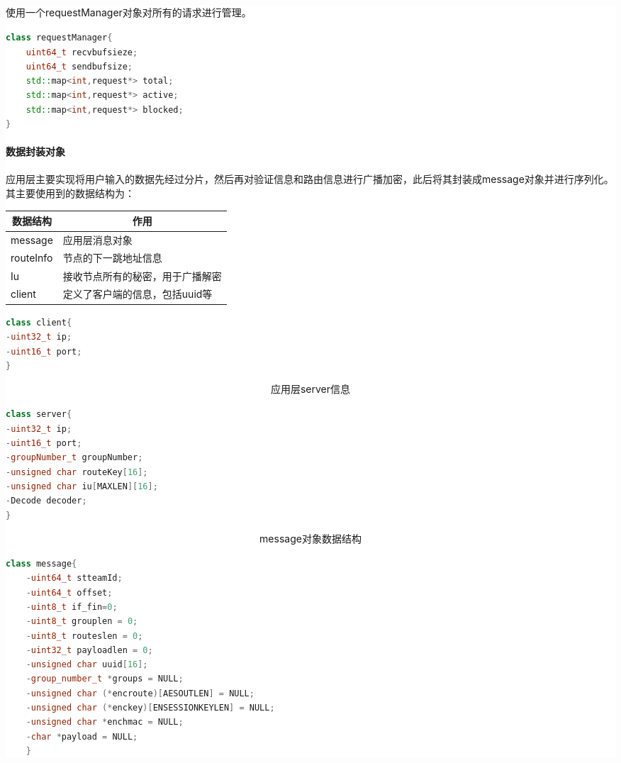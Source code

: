 使用一个requestManager对象对所有的请求进行管理。

``` c++
class requestManager{
    uint64_t recvbufsieze;
    uint64_t sendbufsize;
    std::map<int,request*> total;
    std::map<int,request*> active;
    std::map<int,request*> blocked;
}
```



#### 数据封装对象

应用层主要实现将用户输入的数据先经过分片，然后再对验证信息和路由信息进行广播加密，此后将其封装成message对象并进行序列化。其主要使用到的数据结构为：

| 数据结构  | 作用                             |
| --------- | -------------------------------- |
| message   | 应用层消息对象                   |
| routeInfo | 节点的下一跳地址信息             |
| Iu        | 接收节点所有的秘密，用于广播解密 |
| client    | 定义了客户端的信息，包括uuid等   |

 ``` c++
 class client{
 -uint32_t ip;
 -uint16_t port;
 }
 ```



<p align=center>应用层server信息</p>

``` c++
class server{
-uint32_t ip;
-uint16_t port;
-groupNumber_t groupNumber;
-unsigned char routeKey[16];
-unsigned char iu[MAXLEN][16];
-Decode decoder;
}
```



<p align=center>message对象数据结构</p>

``` c++
class message{
	-uint64_t stteamId;
	-uint64_t offset;
	-uint8_t if_fin=0;
	-uint8_t grouplen = 0;
    -uint8_t routeslen = 0;
    -uint32_t payloadlen = 0;
    -unsigned char uuid[16];
    -group_number_t *groups = NULL;
    -unsigned char (*encroute)[AESOUTLEN] = NULL;
    -unsigned char (*enckey)[ENSESSIONKEYLEN] = NULL;
    -unsigned char *enchmac = NULL;
    -char *payload = NULL;
    }
```
